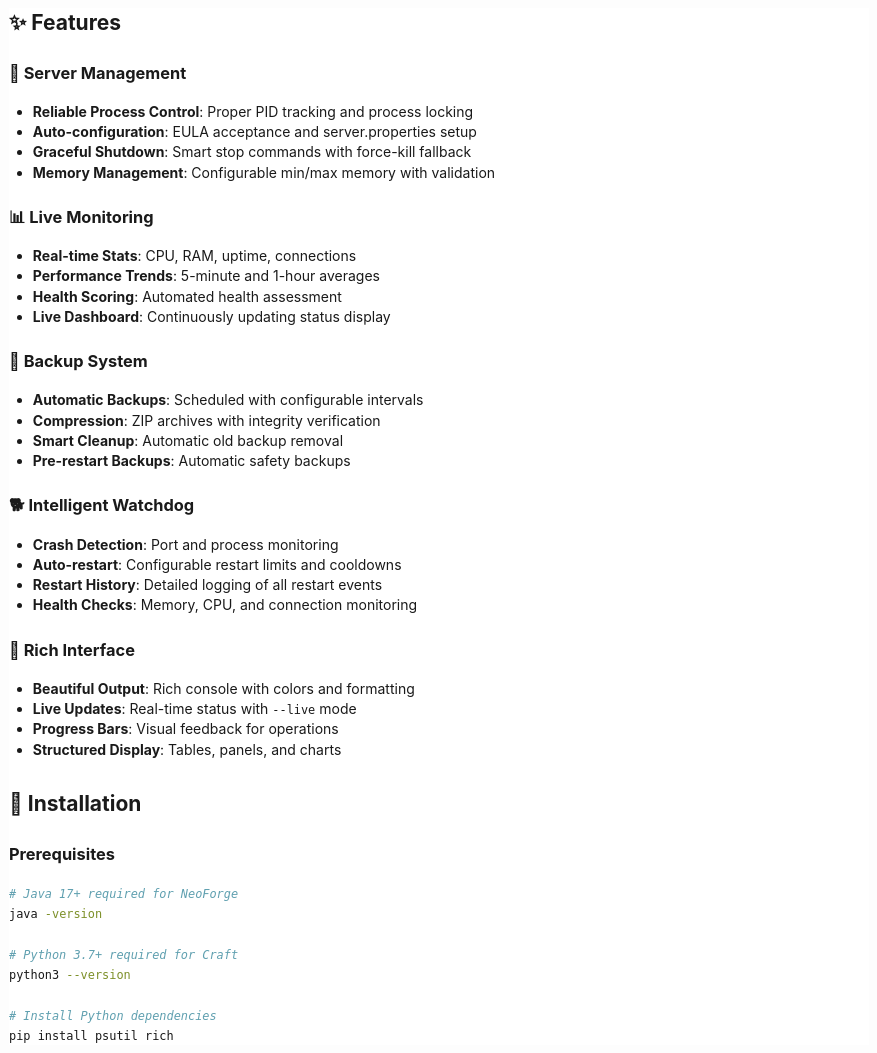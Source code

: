 ## ✨ Features

### 🔧 **Server Management**

- **Reliable Process Control**: Proper PID tracking and process locking
- **Auto-configuration**: EULA acceptance and server.properties setup
- **Graceful Shutdown**: Smart stop commands with force-kill fallback
- **Memory Management**: Configurable min/max memory with validation

### 📊 **Live Monitoring**

- **Real-time Stats**: CPU, RAM, uptime, connections
- **Performance Trends**: 5-minute and 1-hour averages
- **Health Scoring**: Automated health assessment
- **Live Dashboard**: Continuously updating status display

### 💾 **Backup System**

- **Automatic Backups**: Scheduled with configurable intervals
- **Compression**: ZIP archives with integrity verification
- **Smart Cleanup**: Automatic old backup removal
- **Pre-restart Backups**: Automatic safety backups

### 🐕 **Intelligent Watchdog**

- **Crash Detection**: Port and process monitoring
- **Auto-restart**: Configurable restart limits and cooldowns
- **Restart History**: Detailed logging of all restart events
- **Health Checks**: Memory, CPU, and connection monitoring

### 🎨 **Rich Interface**

- **Beautiful Output**: Rich console with colors and formatting
- **Live Updates**: Real-time status with `--live` mode
- **Progress Bars**: Visual feedback for operations
- **Structured Display**: Tables, panels, and charts

## 🚀 Installation

### Prerequisites

```bash
# Java 17+ required for NeoForge
java -version

# Python 3.7+ required for Craft
python3 --version

# Install Python dependencies
pip install psutil rich
```
